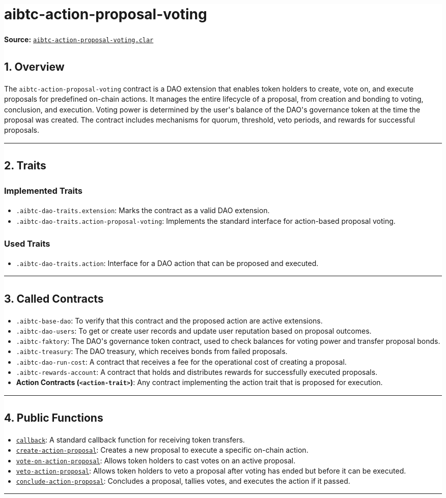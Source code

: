 # aibtc-action-proposal-voting

**Source:** [`aibtc-action-proposal-voting.clar`](../../../../contracts/dao/extensions/aibtc-action-proposal-voting.clar)

## 1. Overview

The `aibtc-action-proposal-voting` contract is a DAO extension that enables token holders to create, vote on, and execute proposals for predefined on-chain actions. It manages the entire lifecycle of a proposal, from creation and bonding to voting, conclusion, and execution. Voting power is determined by the user's balance of the DAO's governance token at the time the proposal was created. The contract includes mechanisms for quorum, threshold, veto periods, and rewards for successful proposals.

---

## 2. Traits

### Implemented Traits
- `.aibtc-dao-traits.extension`: Marks the contract as a valid DAO extension.
- `.aibtc-dao-traits.action-proposal-voting`: Implements the standard interface for action-based proposal voting.

### Used Traits
- `.aibtc-dao-traits.action`: Interface for a DAO action that can be proposed and executed.

---

## 3. Called Contracts

- `.aibtc-base-dao`: To verify that this contract and the proposed action are active extensions.
- `.aibtc-dao-users`: To get or create user records and update user reputation based on proposal outcomes.
- `.aibtc-faktory`: The DAO's governance token contract, used to check balances for voting power and transfer proposal bonds.
- `.aibtc-treasury`: The DAO treasury, which receives bonds from failed proposals.
- `.aibtc-dao-run-cost`: A contract that receives a fee for the operational cost of creating a proposal.
- `.aibtc-rewards-account`: A contract that holds and distributes rewards for successfully executed proposals.
- **Action Contracts (`<action-trait>`)**: Any contract implementing the action trait that is proposed for execution.

---

## 4. Public Functions

- [`callback`](#callback): A standard callback function for receiving token transfers.
- [`create-action-proposal`](#create-action-proposal): Creates a new proposal to execute a specific on-chain action.
- [`vote-on-action-proposal`](#vote-on-action-proposal): Allows token holders to cast votes on an active proposal.
- [`veto-action-proposal`](#veto-action-proposal): Allows token holders to veto a proposal after voting has ended but before it can be executed.
- [`conclude-action-proposal`](#conclude-action-proposal): Concludes a proposal, tallies votes, and executes the action if it passed.

---
